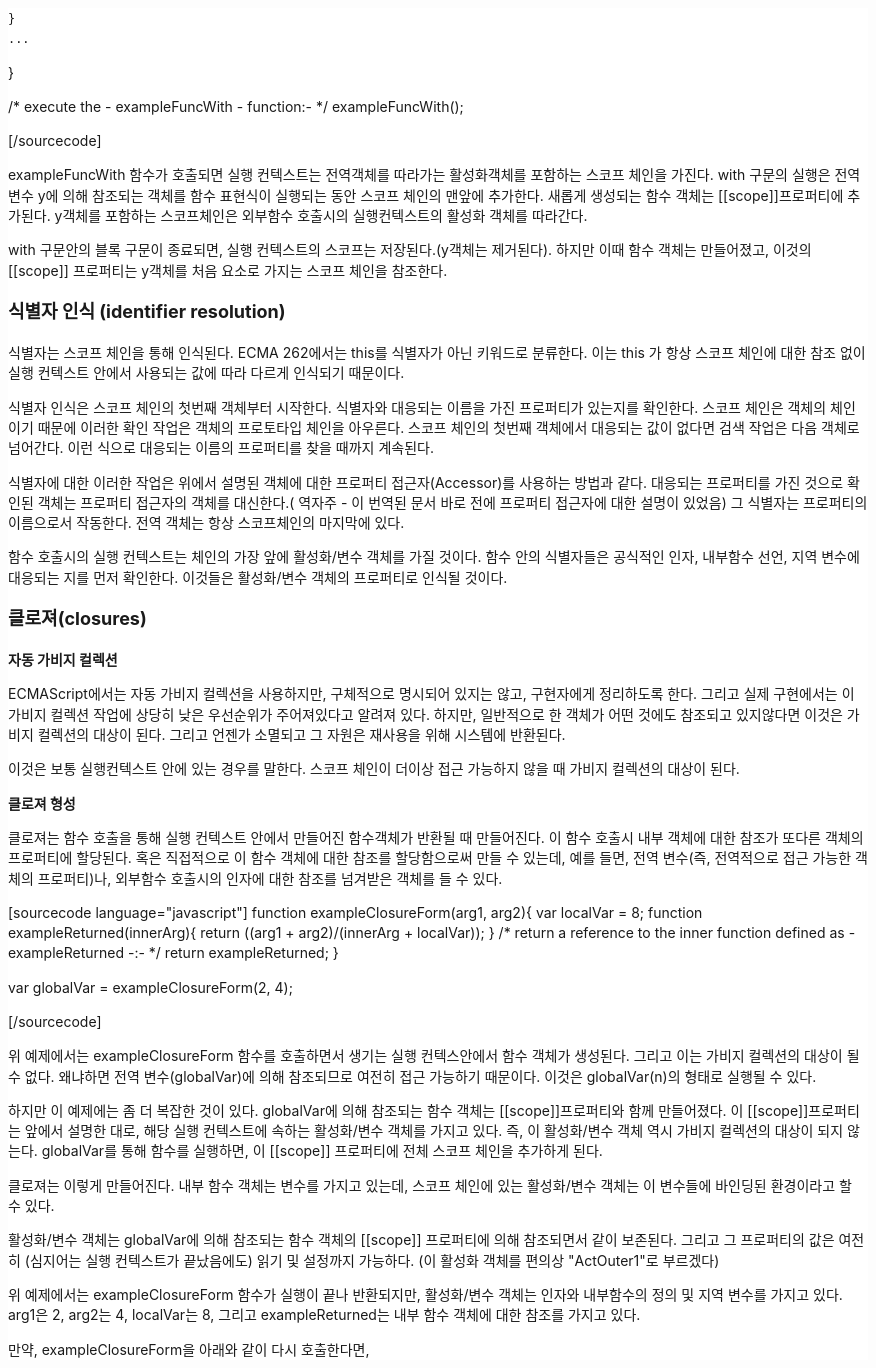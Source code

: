     }
    ...
}

/* execute the - exampleFuncWith - function:- */
exampleFuncWith();

[/sourcecode]
<p style="font-size: 14px">exampleFuncWith 함수가 호출되면 실행 컨텍스트는 전역객체를 따라가는 활성화객체를 포함하는 스코프 체인을 가진다. with 구문의 실행은 전역 변수 y에 의해 참조되는 객체를 함수 표현식이 실행되는 동안 스코프 체인의 맨앞에 추가한다. 새롭게 생성되는 함수 객체는 [[scope]]프로퍼티에 추가된다. y객체를 포함하는 스코프체인은 외부함수 호출시의 실행컨텍스트의 활성화 객체를 따라간다.</p>
<p style="font-size: 14px">with 구문안의 블록 구문이 종료되면, 실행 컨텍스트의 스코프는 저장된다.(y객체는 제거된다). 하지만 이때 함수 객체는 만들어졌고, 이것의 [[scope]] 프로퍼티는 y객체를 처음 요소로 가지는 스코프 체인을 참조한다.</p>
<p style="font-size: 18px"><strong>식별자 인식 (identifier resolution)</strong></p>
<p style="font-size: 14px">식별자는 스코프 체인을 통해 인식된다. ECMA 262에서는 this를 식별자가 아닌 키워드로 분류한다. 이는 this 가 항상 스코프 체인에 대한 참조 없이 실행 컨텍스트 안에서 사용되는 값에 따라 다르게 인식되기 때문이다.</p>
<p style="font-size: 14px">식별자 인식은 스코프 체인의 첫번째 객체부터 시작한다. 식별자와 대응되는 이름을 가진 프로퍼티가 있는지를 확인한다. 스코프 체인은 객체의 체인이기 때문에 이러한 확인 작업은 객체의 프로토타입 체인을 아우른다. 스코프 체인의 첫번째 객체에서 대응되는 값이 없다면 검색 작업은 다음 객체로 넘어간다. 이런 식으로 대응되는 이름의 프로퍼티를 찾을 때까지 계속된다.</p>
<p style="font-size: 14px">식별자에 대한 이러한 작업은 위에서 설명된 객체에 대한 프로퍼티 접근자(Accessor)를 사용하는 방법과 같다. 대응되는 프로퍼티를 가진 것으로 확인된 객체는 프로퍼티 접근자의 객체를 대신한다.( 역자주 - 이 번역된 문서 바로 전에 프로퍼티 접근자에 대한 설명이 있었음) 그 식별자는 프로퍼티의 이름으로서 작동한다. 전역 객체는 항상 스코프체인의 마지막에 있다.</p>
<p style="font-size: 14px">함수 호출시의 실행 컨텍스트는 체인의 가장 앞에 활성화/변수 객체를 가질 것이다. 함수 안의 식별자들은 공식적인 인자, 내부함수 선언, 지역 변수에 대응되는 지를 먼저 확인한다. 이것들은 활성화/변수 객체의 프로퍼티로 인식될 것이다.</p>
<p style="font-size: 18px"><strong>클로져(closures)</strong></p>
<p style="font-size: 14px"><strong>자동 가비지 컬렉션</strong></p>
<p style="font-size: 14px">ECMAScript에서는 자동 가비지 컬렉션을 사용하지만, 구체적으로 명시되어 있지는 않고, 구현자에게 정리하도록 한다. 그리고 실제 구현에서는 이 가비지 컬렉션 작업에 상당히 낮은 우선순위가 주어져있다고 알려져 있다. 하지만, 일반적으로 한 객체가 어떤 것에도 참조되고 있지않다면 이것은 가비지 컬렉션의 대상이 된다. 그리고 언젠가 소멸되고 그 자원은 재사용을 위해 시스템에 반환된다.</p>
<p style="font-size: 14px">이것은 보통 실행컨텍스트 안에 있는 경우를 말한다. 스코프 체인이 더이상 접근 가능하지 않을 때 가비지 컬렉션의 대상이 된다.</p>
<p style="font-size: 14px"><strong>클로져 형성</strong></p>
<p style="font-size: 14px">클로져는 함수 호출을 통해 실행 컨텍스트 안에서 만들어진 함수객체가 반환될 때 만들어진다. 이 함수 호출시 내부 객체에 대한 참조가 또다른 객체의 프로퍼티에 할당된다.
혹은 직접적으로 이 함수 객체에 대한 참조를 할당함으로써 만들 수 있는데, 예를 들면, 전역 변수(즉, 전역적으로 접근 가능한 객체의 프로퍼티)나, 외부함수 호출시의 인자에 대한 참조를 넘겨받은 객체를 들 수 있다.</p>

[sourcecode language="javascript"]
function exampleClosureForm(arg1, arg2){
    var localVar = 8;
    function exampleReturned(innerArg){
        return ((arg1 + arg2)/(innerArg + localVar));
    }
    /* return a reference to the inner function defined as -
       exampleReturned -:-
    */
    return exampleReturned;
}

var globalVar = exampleClosureForm(2, 4);

[/sourcecode]
<p style="font-size: 14px">위 예제에서는 exampleClosureForm 함수를 호출하면서 생기는 실행 컨텍스안에서 함수 객체가 생성된다. 그리고 이는 가비지 컬렉션의 대상이 될 수 없다. 왜냐하면 전역 변수(globalVar)에 의해 참조되므로 여전히 접근 가능하기 때문이다. 이것은 globalVar(n)의 형태로 실행될 수 있다.</p>
<p style="font-size: 14px">하지만 이 예제에는 좀 더 복잡한 것이 있다. globalVar에 의해 참조되는 함수 객체는 [[scope]]프로퍼티와 함께 만들어졌다. 이 [[scope]]프로퍼티는 앞에서 설명한 대로, 해당 실행 컨텍스트에 속하는 활성화/변수 객체를 가지고 있다. 즉, 이 활성화/변수 객체 역시 가비지 컬렉션의 대상이 되지 않는다. globalVar를 통해 함수를 실행하면, 이 [[scope]] 프로퍼티에 전체 스코프 체인을 추가하게 된다.</p>
<p style="font-size: 14px">클로져는 이렇게 만들어진다. 내부 함수 객체는 변수를 가지고 있는데, 스코프 체인에 있는 활성화/변수 객체는 이 변수들에 바인딩된 환경이라고 할 수 있다.</p>
<p style="font-size: 14px">활성화/변수 객체는 globalVar에 의해 참조되는 함수 객체의 [[scope]] 프로퍼티에 의해 참조되면서 같이 보존된다. 그리고 그 프로퍼티의 값은 여전히 (심지어는 실행 컨텍스트가 끝났음에도) 읽기 및 설정까지 가능하다. (이 활성화 객체를 편의상 "ActOuter1"로 부르겠다)</p>
<p style="font-size: 14px">위 예제에서는 exampleClosureForm 함수가 실행이 끝나 반환되지만, 활성화/변수 객체는 인자와 내부함수의 정의 및 지역 변수를 가지고 있다. arg1은 2, arg2는 4, localVar는 8, 그리고 exampleReturned는 내부 함수 객체에 대한 참조를 가지고 있다.</p>
<p style="font-size: 14px">만약, exampleClosureForm을 아래와 같이 다시 호출한다면,</p>
